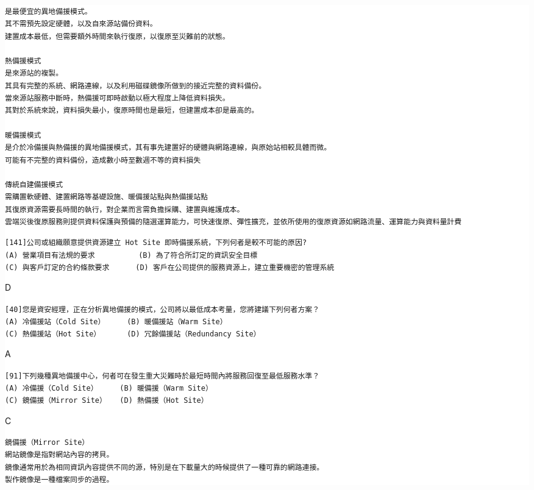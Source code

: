 ```
是最便宜的異地備援模式。
其不需預先設定硬體，以及自來源站備份資料。
建置成本最低，但需要額外時間來執行復原，以復原至災難前的狀態。

熱備援模式
是來源站的複製。
其具有完整的系統、網路連線，以及利用磁碟鏡像所做到的接近完整的資料備份。
當來源站服務中斷時，熱備援可即時啟動以極大程度上降低資料損失。
其對於系統來說，資料損失最小，復原時間也是最短，但建置成本卻是最高的。

暖備援模式
是介於冷備援與熱備援的異地備援模式，其有事先建置好的硬體與網路連線，與原始站相較具體而微。
可能有不完整的資料備份，造成數小時至數週不等的資料損失

傳統自建備援模式
需購置軟硬體、建置網路等基礎設施、暖備援站點與熱備援站點
其復原資源需要長時間的執行，對企業而言需負擔採購、建置與維護成本。
雲端災後復原服務則提供資料保護與預備的隨選運算能力，可快速復原、彈性擴充，並依所使用的復原資源如網路流量、運算能力與資料量計費
```
```
[141]公司或組織願意提供資源建立 Hot Site 即時備援系統，下列何者是較不可能的原因?
(A) 營業項目有法規的要求          (B) 為了符合所訂定的資訊安全目標
(C) 與客戶訂定的合約條款要求      (D) 客戶在公司提供的服務資源上，建立重要機密的管理系統
```
D
```
[40]您是資安經理，正在分析異地備援的模式，公司將以最低成本考量，您將建議下列何者方案？
(A) 冷備援站（Cold Site）     (B) 暖備援站（Warm Site）
(C) 熱備援站（Hot Site）      (D) 冗餘備援站（Redundancy Site）
```
A
```
[91]下列幾種異地備援中心，何者可在發生重大災難時於最短時間內將服務回復至最低服務水準？
(A) 冷備援（Cold Site）     (B) 暖備援（Warm Site）
(C) 鏡備援（Mirror Site）   (D) 熱備援（Hot Site）
```
C
```
鏡備援（Mirror Site）
網站鏡像是指對網站內容的拷貝。
鏡像通常用於為相同資訊內容提供不同的源，特別是在下載量大的時候提供了一種可靠的網路連接。 
製作鏡像是一種檔案同步的過程。
```

